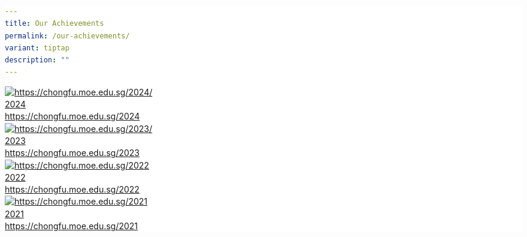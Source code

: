 ```yaml
---
title: Our Achievements
permalink: /our-achievements/
variant: tiptap
description: ""
---
```

<p></p>
<div class="isomer-card-grid"><a rel="noopener noreferrer nofollow" href="https://chongfu.moe.edu.sg/2024/" class="isomer-card"><div class="isomer-card-image"><div class="isomer-image-wrapper"><img style="width: 100%" height="auto" width="100%" alt="https://chongfu.moe.edu.sg/2024/" src="https://placehold.co/600x400"></div></div><div class="isomer-card-body"><div class="isomer-card-title">2024</div><div class="isomer-card-link">https://chongfu.moe.edu.sg/2024</div></div></a>
<a rel="noopener noreferrer nofollow" href="https://chongfu.moe.edu.sg/2023" class="isomer-card">
<div class="isomer-card-image">
<div class="isomer-image-wrapper">
<img style="width: 100%" height="auto" width="100%" alt="https://chongfu.moe.edu.sg/2023/" src="https://placehold.co/600x400">
</div>
</div>
<div class="isomer-card-body">
<div class="isomer-card-title">2023</div>
<div class="isomer-card-link">https://chongfu.moe.edu.sg/2023</div>
</div>
</a><a rel="noopener noreferrer nofollow" href="https://chongfu.moe.edu.sg/2022" class="isomer-card"><div class="isomer-card-image"><div class="isomer-image-wrapper"><img style="width: 100%" height="auto" width="100%" alt="https://chongfu.moe.edu.sg/2022" src="https://placehold.co/600x400"></div></div><div class="isomer-card-body"><div class="isomer-card-title">2022</div><div class="isomer-card-link">https://chongfu.moe.edu.sg/2022</div></div></a>
<a rel="noopener noreferrer nofollow" href="https://chongfu.moe.edu.sg/2021" class="isomer-card">
<div class="isomer-card-image">
<div class="isomer-image-wrapper">
<img style="width: 100%" height="auto" width="100%" alt="https://chongfu.moe.edu.sg/2021" src="https://placehold.co/600x400">
</div>
</div>
<div class="isomer-card-body">
<div class="isomer-card-title">2021</div>
<div class="isomer-card-link">https://chongfu.moe.edu.sg/2021</div>
</div>
</a>
</div>
<p></p>
